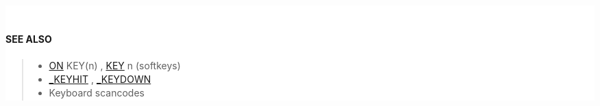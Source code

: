 <br>


</blockquote>

#### SEE ALSO

<blockquote>


* [ON](ON.md) KEY(n) , [KEY](KEY.md) n (softkeys)
* [_KEYHIT](KEYHIT.md) , [_KEYDOWN](KEYDOWN.md)
* Keyboard scancodes
</blockquote>
